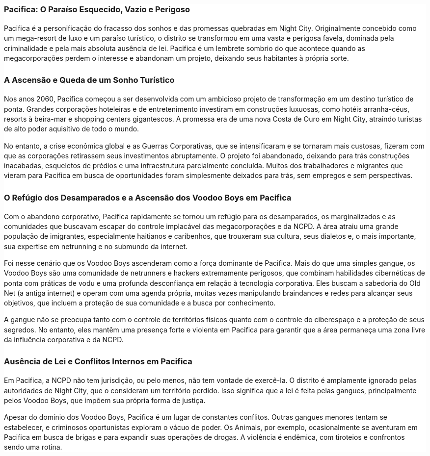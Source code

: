 ### Pacifica: O Paraíso Esquecido, Vazio e Perigoso

Pacifica é a personificação do fracasso dos sonhos e das promessas quebradas em Night City. Originalmente concebido como um mega-resort de luxo e um paraíso turístico, o distrito se transformou em uma vasta e perigosa favela, dominada pela criminalidade e pela mais absoluta ausência de lei. Pacifica é um lembrete sombrio do que acontece quando as megacorporações perdem o interesse e abandonam um projeto, deixando seus habitantes à própria sorte.

### A Ascensão e Queda de um Sonho Turístico

Nos anos 2060, Pacifica começou a ser desenvolvida com um ambicioso projeto de transformação em um destino turístico de ponta. Grandes corporações hoteleiras e de entretenimento investiram em construções luxuosas, como hotéis arranha-céus, resorts à beira-mar e shopping centers gigantescos. A promessa era de uma nova Costa de Ouro em Night City, atraindo turistas de alto poder aquisitivo de todo o mundo.

No entanto, a crise econômica global e as Guerras Corporativas, que se intensificaram e se tornaram mais custosas, fizeram com que as corporações retirassem seus investimentos abruptamente. O projeto foi abandonado, deixando para trás construções inacabadas, esqueletos de prédios e uma infraestrutura parcialmente concluída. Muitos dos trabalhadores e migrantes que vieram para Pacifica em busca de oportunidades foram simplesmente deixados para trás, sem empregos e sem perspectivas.

### O Refúgio dos Desamparados e a Ascensão dos Voodoo Boys em Pacifica

Com o abandono corporativo, Pacifica rapidamente se tornou um refúgio para os desamparados, os marginalizados e as comunidades que buscavam escapar do controle implacável das megacorporações e da NCPD. A área atraiu uma grande população de imigrantes, especialmente haitianos e caribenhos, que trouxeram sua cultura, seus dialetos e, o mais importante, sua expertise em netrunning e no submundo da internet.

Foi nesse cenário que os Voodoo Boys ascenderam como a força dominante de Pacifica. Mais do que uma simples gangue, os Voodoo Boys são uma comunidade de netrunners e hackers extremamente perigosos, que combinam habilidades cibernéticas de ponta com práticas de vodu e uma profunda desconfiança em relação à tecnologia corporativa. Eles buscam a sabedoria do Old Net (a antiga internet) e operam com uma agenda própria, muitas vezes manipulando braindances e redes para alcançar seus objetivos, que incluem a proteção de sua comunidade e a busca por conhecimento.

A gangue não se preocupa tanto com o controle de territórios físicos quanto com o controle do ciberespaço e a proteção de seus segredos. No entanto, eles mantêm uma presença forte e violenta em Pacifica para garantir que a área permaneça uma zona livre da influência corporativa e da NCPD.

### Ausência de Lei e Conflitos Internos em Pacifica

Em Pacifica, a NCPD não tem jurisdição, ou pelo menos, não tem vontade de exercê-la. O distrito é amplamente ignorado pelas autoridades de Night City, que o consideram um território perdido. Isso significa que a lei é feita pelas gangues, principalmente pelos Voodoo Boys, que impõem sua própria forma de justiça.

Apesar do domínio dos Voodoo Boys, Pacifica é um lugar de constantes conflitos. Outras gangues menores tentam se estabelecer, e criminosos oportunistas exploram o vácuo de poder. Os Animals, por exemplo, ocasionalmente se aventuram em Pacifica em busca de brigas e para expandir suas operações de drogas. A violência é endêmica, com tiroteios e confrontos sendo uma rotina.
